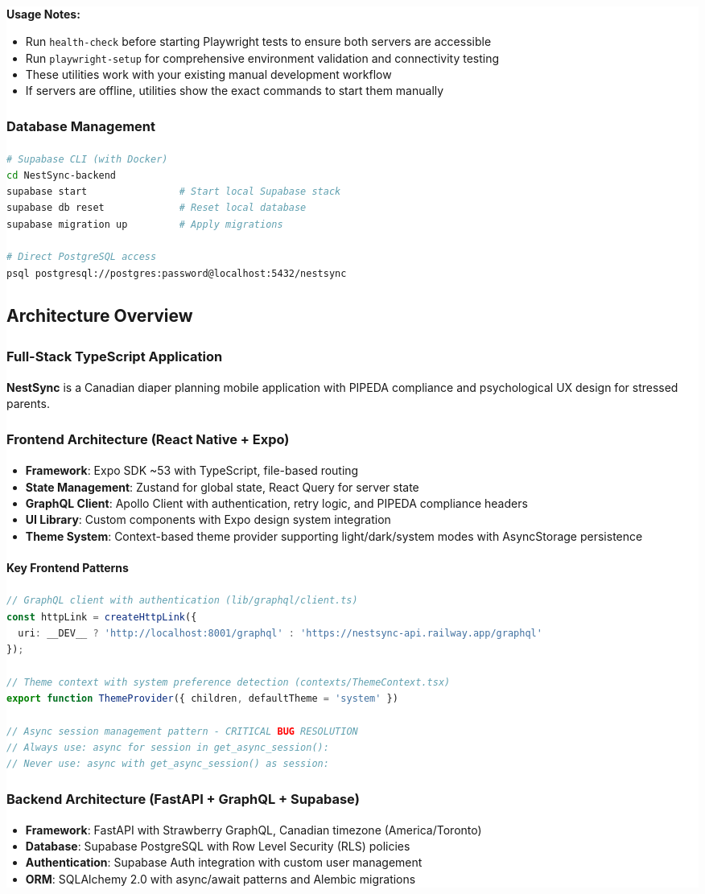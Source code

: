 **Usage Notes:**
- Run `health-check` before starting Playwright tests to ensure both servers are accessible
- Run `playwright-setup` for comprehensive environment validation and connectivity testing
- These utilities work with your existing manual development workflow
- If servers are offline, utilities show the exact commands to start them manually

### Database Management
```bash
# Supabase CLI (with Docker)
cd NestSync-backend
supabase start                # Start local Supabase stack
supabase db reset             # Reset local database
supabase migration up         # Apply migrations

# Direct PostgreSQL access
psql postgresql://postgres:password@localhost:5432/nestsync
```

## Architecture Overview

### Full-Stack TypeScript Application
**NestSync** is a Canadian diaper planning mobile application with PIPEDA compliance and psychological UX design for stressed parents.

### Frontend Architecture (React Native + Expo)
- **Framework**: Expo SDK ~53 with TypeScript, file-based routing
- **State Management**: Zustand for global state, React Query for server state
- **GraphQL Client**: Apollo Client with authentication, retry logic, and PIPEDA compliance headers
- **UI Library**: Custom components with Expo design system integration
- **Theme System**: Context-based theme provider supporting light/dark/system modes with AsyncStorage persistence

#### Key Frontend Patterns
```typescript
// GraphQL client with authentication (lib/graphql/client.ts)
const httpLink = createHttpLink({
  uri: __DEV__ ? 'http://localhost:8001/graphql' : 'https://nestsync-api.railway.app/graphql'
});

// Theme context with system preference detection (contexts/ThemeContext.tsx)
export function ThemeProvider({ children, defaultTheme = 'system' })

// Async session management pattern - CRITICAL BUG RESOLUTION
// Always use: async for session in get_async_session():
// Never use: async with get_async_session() as session:
```

### Backend Architecture (FastAPI + GraphQL + Supabase)
- **Framework**: FastAPI with Strawberry GraphQL, Canadian timezone (America/Toronto)
- **Database**: Supabase PostgreSQL with Row Level Security (RLS) policies
- **Authentication**: Supabase Auth integration with custom user management
- **ORM**: SQLAlchemy 2.0 with async/await patterns and Alembic migrations
